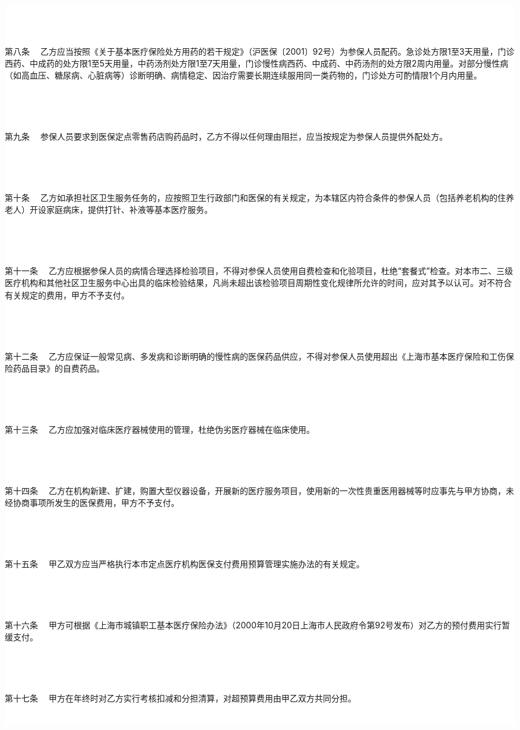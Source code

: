 　　

　　

第八条
　乙方应当按照《关于基本医疗保险处方用药的若干规定》（沪医保〔2001〕92号）为参保人员配药。急诊处方限1至3天用量，门诊西药、中成药的处方限1至5天用量，中药汤剂处方限1至7天用量，门诊慢性病西药、中成药、中药汤剂的处方限2周内用量。对部分慢性病（如高血压、糖尿病、心脏病等）诊断明确、病情稳定、因治疗需要长期连续服用同一类药物的，门诊处方可酌情限1个月内用量。

　　

　　

第九条
　参保人员要求到医保定点零售药店购药品时，乙方不得以任何理由阻拦，应当按规定为参保人员提供外配处方。

　　

　　

第十条
　乙方如承担社区卫生服务任务的，应按照卫生行政部门和医保的有关规定，为本辖区内符合条件的参保人员（包括养老机构的住养老人）开设家庭病床，提供打针、补液等基本医疗服务。

　　

　　

第十一条
　乙方应根据参保人员的病情合理选择检验项目，不得对参保人员使用自费检查和化验项目，杜绝“套餐式”检查。对本市二、三级医疗机构和其他社区卫生服务中心出具的临床检验结果，凡尚未超出该检验项目周期性变化规律所允许的时间，应对其予以认可。对不符合有关规定的费用，甲方不予支付。

　　

　　

第十二条
　乙方应保证一般常见病、多发病和诊断明确的慢性病的医保药品供应，不得对参保人员使用超出《上海市基本医疗保险和工伤保险药品目录》的自费药品。

　　

　　

第十三条
　乙方应加强对临床医疗器械使用的管理，杜绝伪劣医疗器械在临床使用。

　　

　　

第十四条
　乙方在机构新建、扩建，购置大型仪器设备，开展新的医疗服务项目，使用新的一次性贵重医用器械等时应事先与甲方协商，未经协商事项所发生的医保费用，甲方不予支付。

　　

　　

第十五条
　甲乙双方应当严格执行本市定点医疗机构医保支付费用预算管理实施办法的有关规定。

　　

　　

第十六条
　甲方可根据《上海市城镇职工基本医疗保险办法》（2000年10月20日上海市人民政府令第92号发布）对乙方的预付费用实行暂缓支付。

　　

　　

第十七条
　甲方在年终时对乙方实行考核扣减和分担清算，对超预算费用由甲乙双方共同分担。

　　
